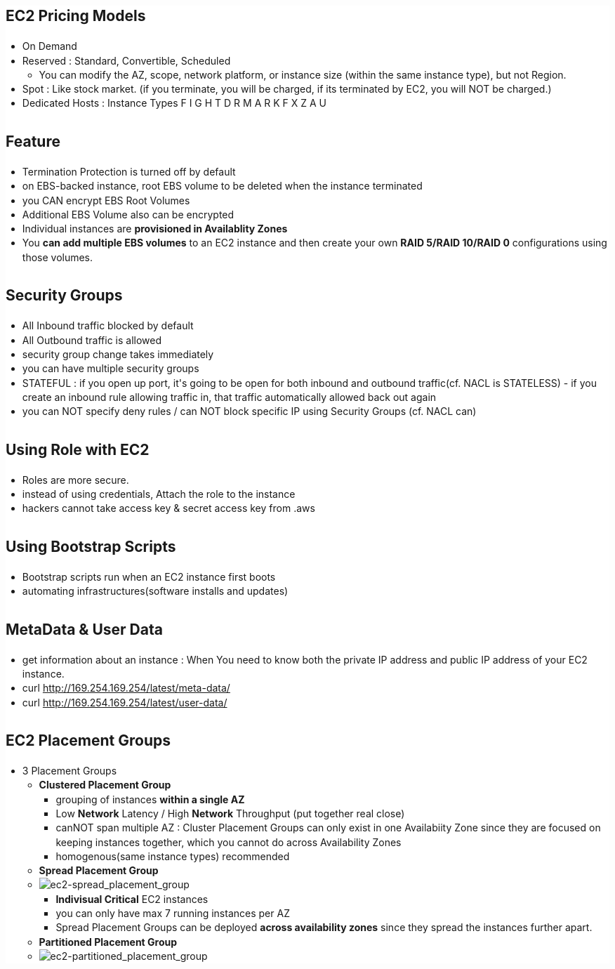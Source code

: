 ## EC2 Pricing Models 
  - On Demand 
  - Reserved : Standard, Convertible, Scheduled 
    - You can modify the AZ, scope, network platform, or instance size (within the same instance type), but not Region.
  - Spot : Like stock market. (if you terminate, you will be charged, if its terminated by EC2, you will NOT be charged.) 
  - Dedicated Hosts : Instance Types F I G H T D R M A R K F X Z A U  
## Feature
- Termination Protection is turned off by default 
- on EBS-backed instance, root EBS volume to be deleted when the instance terminated 
- you CAN encrypt EBS Root Volumes
- Additional EBS Volume also can be encrypted  
- Individual instances are **provisioned in Availablity Zones** 
- You **can add multiple EBS volumes** to an EC2 instance and then create your own **RAID 5/RAID 10/RAID 0** configurations using those volumes.
## Security Groups
   - All Inbound traffic blocked by default
   - All Outbound traffic is allowed
   - security group change takes immediately
   - you can have multiple security groups 
   - STATEFUL : if you open up port, it's going to be open for both inbound and outbound traffic(cf. NACL is STATELESS)
    - if you create an inbound rule allowing traffic in, that traffic automatically allowed back out again
   - you can NOT specify deny rules / can NOT block specific IP using Security Groups (cf. NACL can) 
## Using Role with EC2
- Roles are more secure.
- instead of using credentials, Attach the role to the instance
- hackers cannot take access key & secret access key from .aws  
## Using Bootstrap Scripts
- Bootstrap scripts run when an EC2 instance first boots
- automating  infrastructures(software installs and updates)
## MetaData & User Data
- get information about an instance : When You need to know both the private IP address and public IP address of your EC2 instance.
- curl http://169.254.169.254/latest/meta-data/
- curl http://169.254.169.254/latest/user-data/  
## EC2 Placement Groups 
- 3 Placement Groups 
  - **Clustered Placement Group**
    - grouping of instances **within a single AZ**
    - Low **Network** Latency / High **Network** Throughput (put together real close)
    - canNOT span multiple AZ : Cluster Placement Groups can only exist in one Availabiity Zone since they are focused on keeping instances together, which you cannot do across Availability Zones
    - homogenous(same instance types) recommended 
  - **Spread Placement Group**
  - ![ec2-spread_placement_group](https://dasoldasol.github.io/assets/images/image/ec2-spread_placement_group.png)
    - **Indivisual Critical** EC2 instances
    - you can only have max 7 running instances per AZ
    - Spread Placement Groups can be deployed **across availability zones** since they spread the instances further apart.
  - **Partitioned Placement Group**
  - ![ec2-partitioned_placement_group](https://dasoldasol.github.io/assets/images/image/ec2-partitioned_placement_group.png)